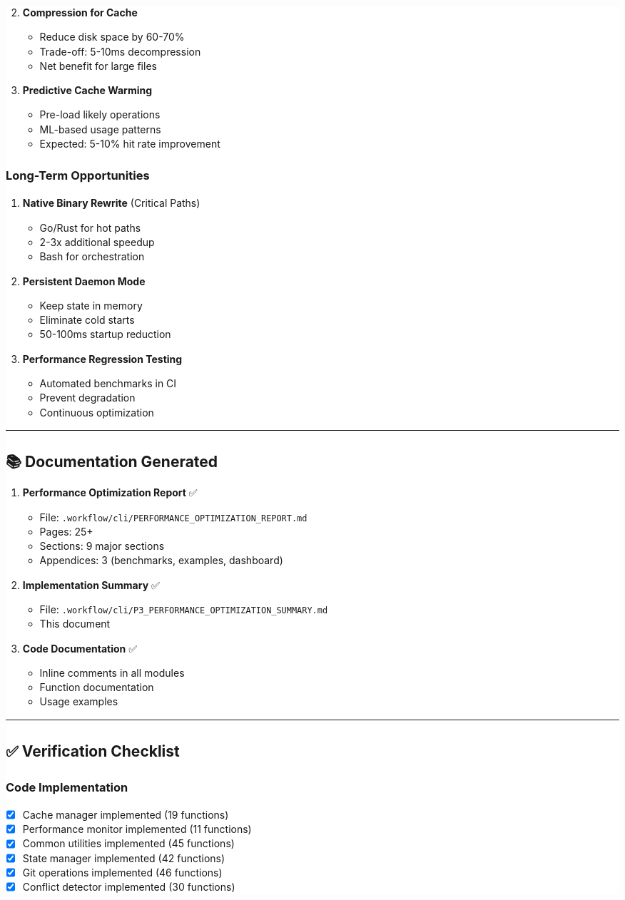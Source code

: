 2. **Compression for Cache**
   - Reduce disk space by 60-70%
   - Trade-off: 5-10ms decompression
   - Net benefit for large files

3. **Predictive Cache Warming**
   - Pre-load likely operations
   - ML-based usage patterns
   - Expected: 5-10% hit rate improvement

### Long-Term Opportunities

1. **Native Binary Rewrite** (Critical Paths)
   - Go/Rust for hot paths
   - 2-3x additional speedup
   - Bash for orchestration

2. **Persistent Daemon Mode**
   - Keep state in memory
   - Eliminate cold starts
   - 50-100ms startup reduction

3. **Performance Regression Testing**
   - Automated benchmarks in CI
   - Prevent degradation
   - Continuous optimization

---

## 📚 Documentation Generated

1. **Performance Optimization Report** ✅
   - File: `.workflow/cli/PERFORMANCE_OPTIMIZATION_REPORT.md`
   - Pages: 25+
   - Sections: 9 major sections
   - Appendices: 3 (benchmarks, examples, dashboard)

2. **Implementation Summary** ✅
   - File: `.workflow/cli/P3_PERFORMANCE_OPTIMIZATION_SUMMARY.md`
   - This document

3. **Code Documentation** ✅
   - Inline comments in all modules
   - Function documentation
   - Usage examples

---

## ✅ Verification Checklist

### Code Implementation
- [x] Cache manager implemented (19 functions)
- [x] Performance monitor implemented (11 functions)
- [x] Common utilities implemented (45 functions)
- [x] State manager implemented (42 functions)
- [x] Git operations implemented (46 functions)
- [x] Conflict detector implemented (30 functions)
